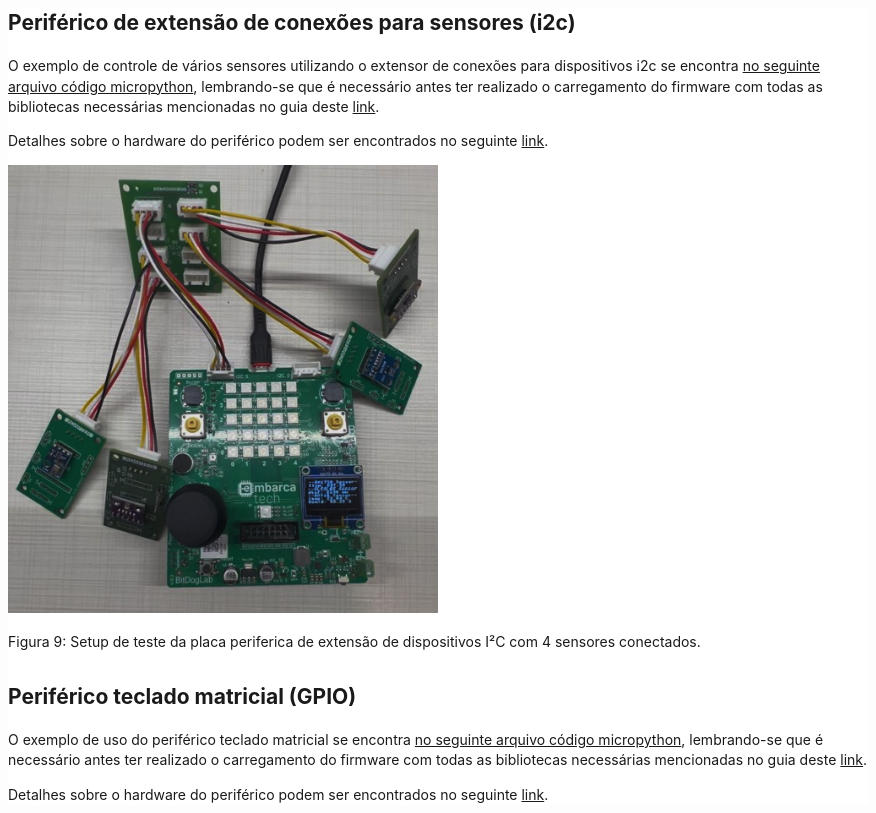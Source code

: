 ## Periférico de extensão de conexões para sensores (i2c)

O exemplo de controle de vários sensores utilizando o extensor de conexões para dispositivos i2c se encontra [no seguinte arquivo código micropython](./10_extensor_i2c_sensores_paralelo/parallel-sensor-test.py), lembrando-se que é necessário antes ter realizado o carregamento do firmware com todas as bibliotecas necessárias mencionadas no guia deste [link](../README.md).

Detalhes sobre o hardware do periférico podem ser encontrados no seguinte [link](../../../hardware/peripherals_hw/README.md).

<img src="../../../hardware/peripherals_hw/img/i2c-ext-setup.png" width=50% height=50%>

Figura 9: Setup de teste da placa periferica de extensão de dispositivos I²C com 4 sensores conectados.

## Periférico teclado matricial (GPIO)

O exemplo de uso do periférico teclado matricial se encontra [no seguinte arquivo código micropython](./11_teclado_matricial/keypad-demo.py), lembrando-se que é necessário antes ter realizado o carregamento do firmware com todas as bibliotecas necessárias mencionadas no guia deste [link](../README.md).

Detalhes sobre o hardware do periférico podem ser encontrados no seguinte [link](../../../hardware/peripherals_hw/README.md).

